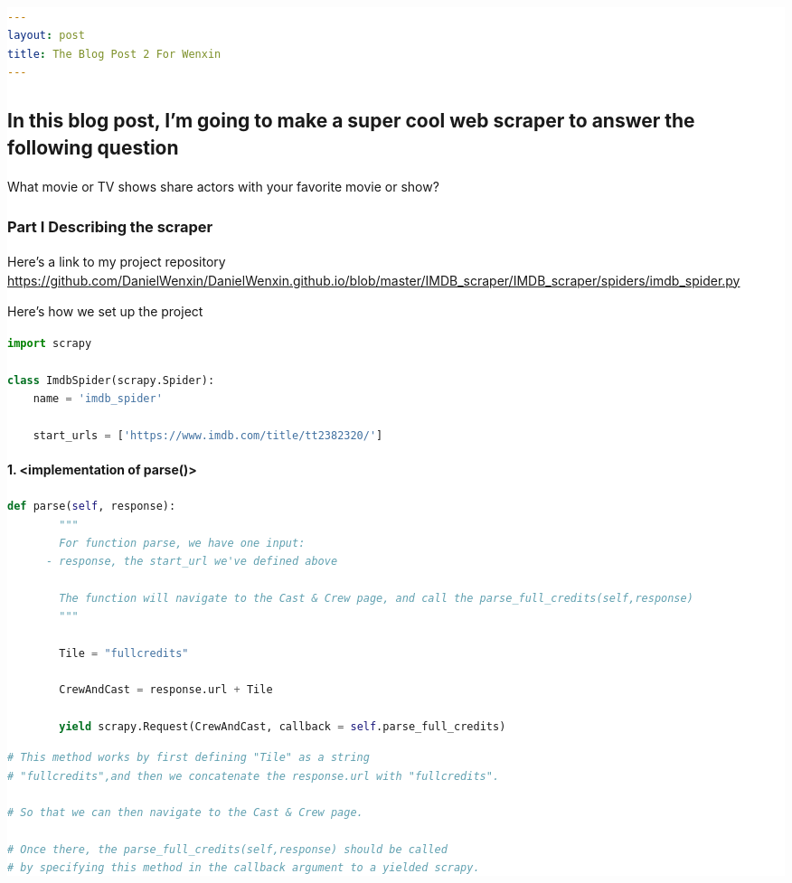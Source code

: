 ```yaml
---
layout: post
title: The Blog Post 2 For Wenxin
---
```


## In this blog post, I’m going to make a super cool web scraper to answer the following question

What movie or TV shows share actors with your favorite movie or show?

### Part I Describing the scraper

Here’s a link to my project repository
https://github.com/DanielWenxin/DanielWenxin.github.io/blob/master/IMDB_scraper/IMDB_scraper/spiders/imdb_spider.py

Here’s how we set up the project


```python
import scrapy

class ImdbSpider(scrapy.Spider):
    name = 'imdb_spider'
    
    start_urls = ['https://www.imdb.com/title/tt2382320/']
```

#### 1. <implementation of parse()>


```python
def parse(self, response):
        """
        For function parse, we have one input:
      - response, the start_url we've defined above
    
        The function will navigate to the Cast & Crew page, and call the parse_full_credits(self,response)
        """
        
        Tile = "fullcredits"

        CrewAndCast = response.url + Tile

        yield scrapy.Request(CrewAndCast, callback = self.parse_full_credits)
```


```python
# This method works by first defining "Tile" as a string 
# "fullcredits",and then we concatenate the response.url with "fullcredits".

# So that we can then navigate to the Cast & Crew page.

# Once there, the parse_full_credits(self,response) should be called
# by specifying this method in the callback argument to a yielded scrapy.
```
